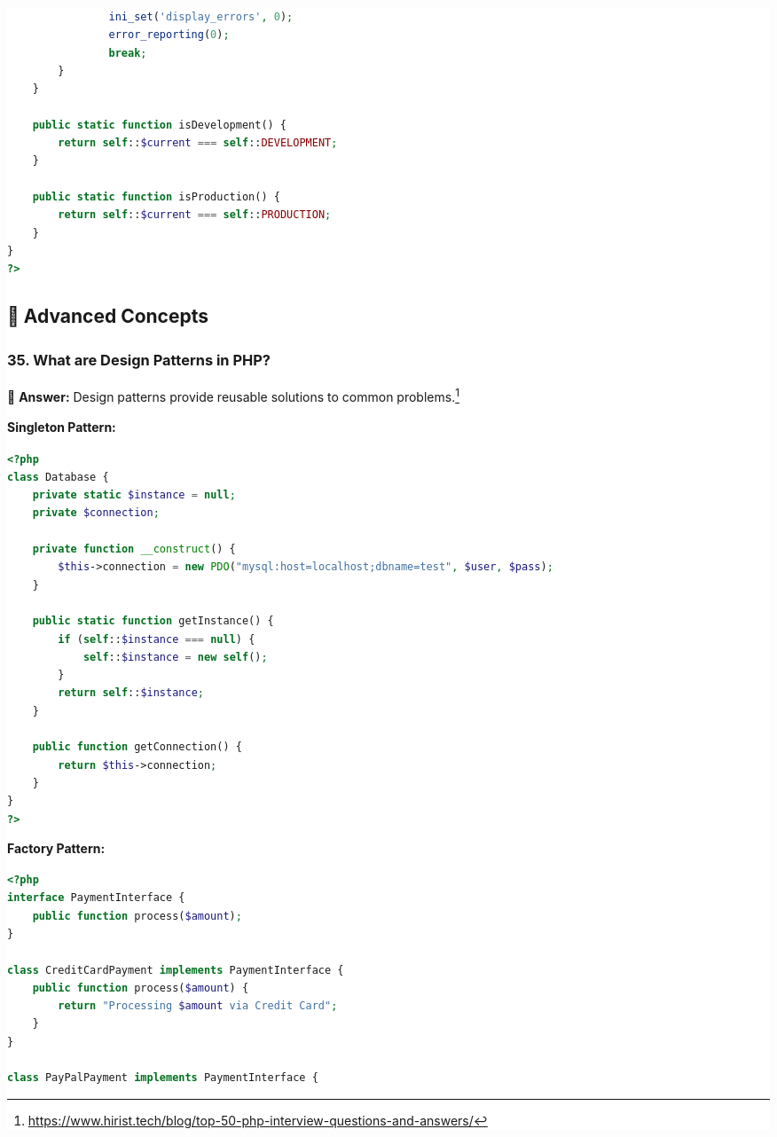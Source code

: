 ```php
                ini_set('display_errors', 0);
                error_reporting(0);
                break;
        }
    }
    
    public static function isDevelopment() {
        return self::$current === self::DEVELOPMENT;
    }
    
    public static function isProduction() {
        return self::$current === self::PRODUCTION;
    }
}
?>
```


## 🔄 Advanced Concepts

### 35. **What are Design Patterns in PHP?**

🔹 **Answer:** Design patterns provide reusable solutions to common problems.[^4]

**Singleton Pattern:**

```php
<?php
class Database {
    private static $instance = null;
    private $connection;
    
    private function __construct() {
        $this->connection = new PDO("mysql:host=localhost;dbname=test", $user, $pass);
    }
    
    public static function getInstance() {
        if (self::$instance === null) {
            self::$instance = new self();
        }
        return self::$instance;
    }
    
    public function getConnection() {
        return $this->connection;
    }
}
?>
```

**Factory Pattern:**

```php
<?php
interface PaymentInterface {
    public function process($amount);
}

class CreditCardPayment implements PaymentInterface {
    public function process($amount) {
        return "Processing $amount via Credit Card";
    }
}

class PayPalPayment implements PaymentInterface {
```

[^1]: https://www.interviewbit.com/php-interview-questions/
[^2]: https://www.geeksforgeeks.org/php/php-interview-questions-and-answers/
[^3]: https://www.simplilearn.com/php-interview-questions-article
[^4]: https://www.hirist.tech/blog/top-50-php-interview-questions-and-answers/
[^5]: https://dev.to/robin-ivi/top-50-php-interview-questions-4p69
[^6]: https://www.etatvasoft.com/blog/php-interview-questions/
[^7]: https://www.iotaacademy.in/post/top-50-php-interview-questions-and-answers
[^8]: https://blog.imocha.io/php-interview-questions-and-answers
[^9]: https://in.indeed.com/career-advice/interviewing/php-fresher-interview-questions
[^10]: https://www.turing.com/interview-questions/php
[^11]: https://arc.dev/talent-blog/php-interview-questions/
[^12]: https://coderpad.io/interview-questions/php-interview-questions/
[^13]: https://www.edureka.co/blog/interview-questions/php-interview-questions/
[^14]: https://www.toptal.com/php/interview-questions